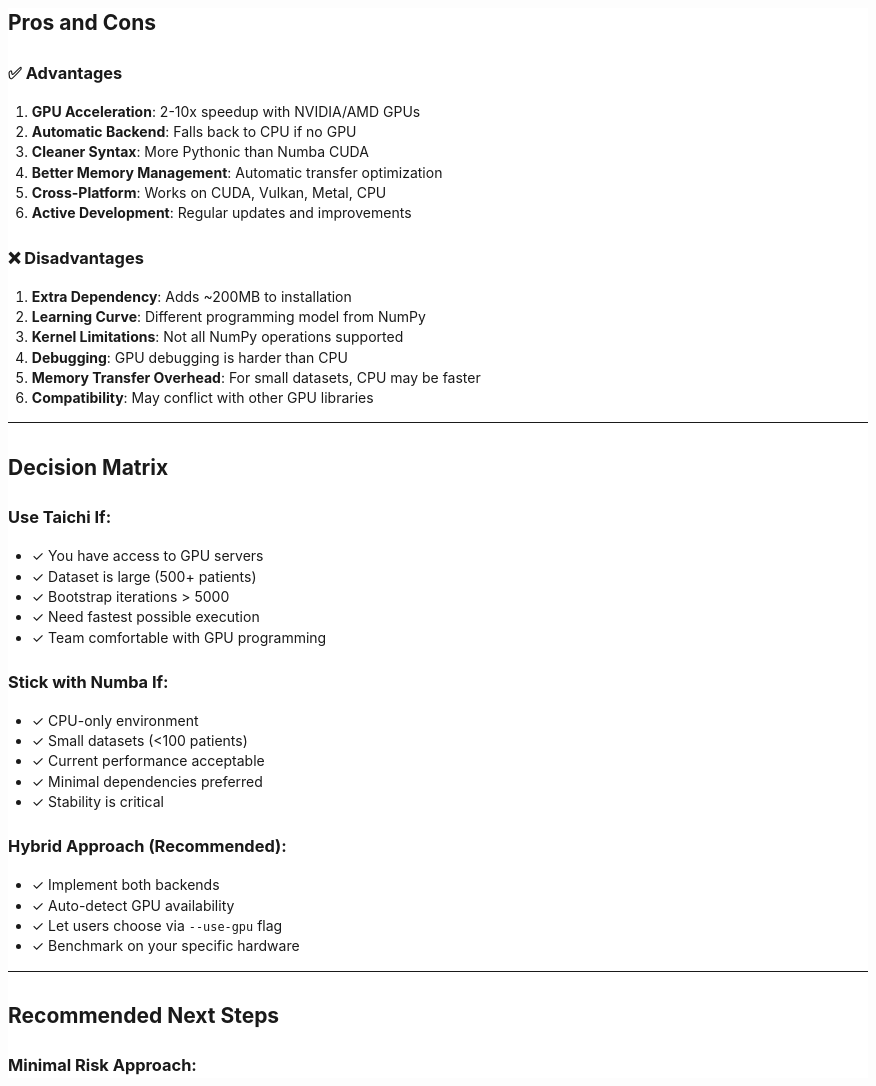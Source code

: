 ## Pros and Cons

### ✅ Advantages

1. **GPU Acceleration**: 2-10x speedup with NVIDIA/AMD GPUs
2. **Automatic Backend**: Falls back to CPU if no GPU
3. **Cleaner Syntax**: More Pythonic than Numba CUDA
4. **Better Memory Management**: Automatic transfer optimization
5. **Cross-Platform**: Works on CUDA, Vulkan, Metal, CPU
6. **Active Development**: Regular updates and improvements

### ❌ Disadvantages

1. **Extra Dependency**: Adds ~200MB to installation
2. **Learning Curve**: Different programming model from NumPy
3. **Kernel Limitations**: Not all NumPy operations supported
4. **Debugging**: GPU debugging is harder than CPU
5. **Memory Transfer Overhead**: For small datasets, CPU may be faster
6. **Compatibility**: May conflict with other GPU libraries

---

## Decision Matrix

### Use Taichi If:
- ✓ You have access to GPU servers
- ✓ Dataset is large (500+ patients)
- ✓ Bootstrap iterations > 5000
- ✓ Need fastest possible execution
- ✓ Team comfortable with GPU programming

### Stick with Numba If:
- ✓ CPU-only environment
- ✓ Small datasets (<100 patients)
- ✓ Current performance acceptable
- ✓ Minimal dependencies preferred
- ✓ Stability is critical

### Hybrid Approach (Recommended):
- ✓ Implement both backends
- ✓ Auto-detect GPU availability
- ✓ Let users choose via `--use-gpu` flag
- ✓ Benchmark on your specific hardware

---

## Recommended Next Steps

### Minimal Risk Approach:

